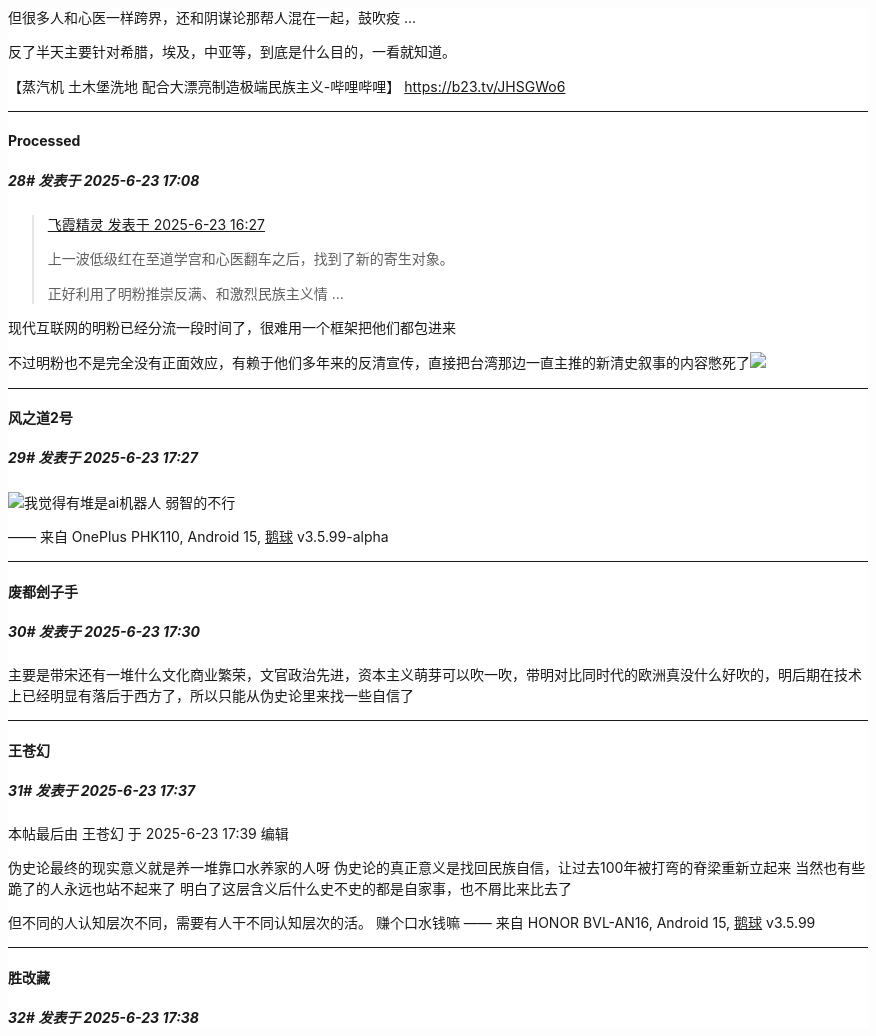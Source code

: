 但很多人和心医一样跨界，还和阴谋论那帮人混在一起，鼓吹疫 ...</blockquote>

反了半天主要针对希腊，埃及，中亚等，到底是什么目的，一看就知道。

【蒸汽机 土木堡洗地 配合大漂亮制造极端民族主义-哔哩哔哩】 https://b23.tv/JHSGWo6

*****

####  Processed  
##### 28#       发表于 2025-6-23 17:08

<blockquote><a href="httphttps://stage1st.com/2b/forum.php?mod=redirect&amp;goto=findpost&amp;pid=67986224&amp;ptid=2254611" target="_blank">飞霞精灵 发表于 2025-6-23 16:27</a>

上一波低级红在至道学宫和心医翻车之后，找到了新的寄生对象。

正好利用了明粉推崇反满、和激烈民族主义情 ...</blockquote>
现代互联网的明粉已经分流一段时间了，很难用一个框架把他们都包进来

不过明粉也不是完全没有正面效应，有赖于他们多年来的反清宣传，直接把台湾那边一直主推的新清史叙事的内容憋死了<img src="https://static.stage1st.com/image/smiley/face2017/049.png" referrerpolicy="no-referrer">

*****

####  风之道2号  
##### 29#       发表于 2025-6-23 17:27

<img src="https://static.stage1st.com/image/smiley/face2017/027.png" referrerpolicy="no-referrer">我觉得有堆是ai机器人 弱智的不行 

—— 来自 OnePlus PHK110, Android 15, [鹅球](https://www.pgyer.com/xfPejhuq) v3.5.99-alpha

*****

####  废都刽子手  
##### 30#       发表于 2025-6-23 17:30

主要是带宋还有一堆什么文化商业繁荣，文官政治先进，资本主义萌芽可以吹一吹，带明对比同时代的欧洲真没什么好吹的，明后期在技术上已经明显有落后于西方了，所以只能从伪史论里来找一些自信了

*****

####  王苍幻  
##### 31#       发表于 2025-6-23 17:37

 本帖最后由 王苍幻 于 2025-6-23 17:39 编辑 

伪史论最终的现实意义就是养一堆靠口水养家的人呀
伪史论的真正意义是找回民族自信，让过去100年被打弯的脊梁重新立起来
当然也有些跪了的人永远也站不起来了
明白了这层含义后什么史不史的都是自家事，也不屑比来比去了

但不同的人认知层次不同，需要有人干不同认知层次的活。
赚个口水钱嘛
—— 来自 HONOR BVL-AN16, Android 15, [鹅球](https://www.pgyer.com/GcUxKd4w) v3.5.99

*****

####  胜改藏  
##### 32#       发表于 2025-6-23 17:38
